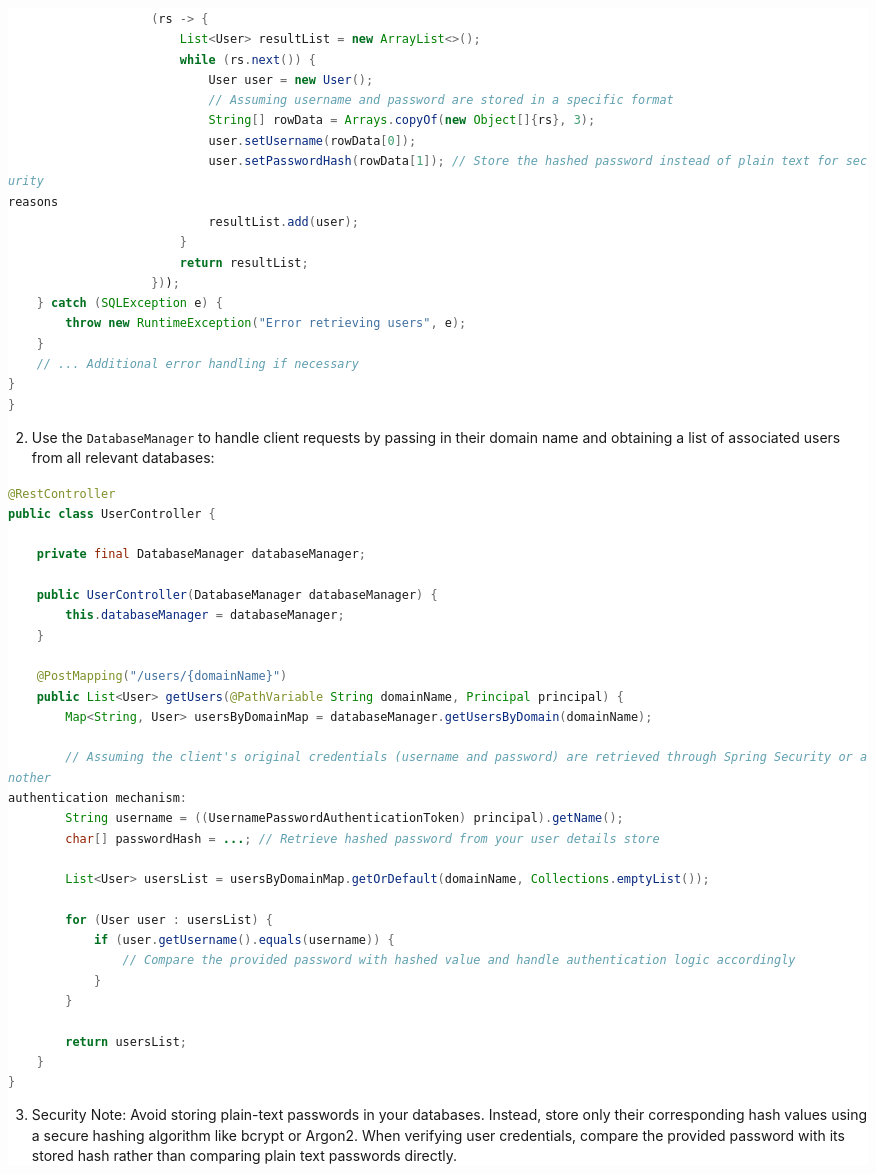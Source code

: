 ```java
                    (rs -> {
                        List<User> resultList = new ArrayList<>();
                        while (rs.next()) {
                            User user = new User();
                            // Assuming username and password are stored in a specific format
                            String[] rowData = Arrays.copyOf(new Object[]{rs}, 3);
                            user.setUsername(rowData[0]);
                            user.setPasswordHash(rowData[1]); // Store the hashed password instead of plain text for security
reasons
                            resultList.add(user);
                        }
                        return resultList;
                    }));
    } catch (SQLException e) {
        throw new RuntimeException("Error retrieving users", e);
    }
    // ... Additional error handling if necessary
}
}
```
2. Use the `DatabaseManager` to handle client requests by passing in their domain name and obtaining a list of associated users
from all relevant databases:

```java
@RestController
public class UserController {

    private final DatabaseManager databaseManager;

    public UserController(DatabaseManager databaseManager) {
        this.databaseManager = databaseManager;
    }

    @PostMapping("/users/{domainName}")
    public List<User> getUsers(@PathVariable String domainName, Principal principal) {
        Map<String, User> usersByDomainMap = databaseManager.getUsersByDomain(domainName);

        // Assuming the client's original credentials (username and password) are retrieved through Spring Security or another
authentication mechanism:
        String username = ((UsernamePasswordAuthenticationToken) principal).getName();
        char[] passwordHash = ...; // Retrieve hashed password from your user details store

        List<User> usersList = usersByDomainMap.getOrDefault(domainName, Collections.emptyList());

        for (User user : usersList) {
            if (user.getUsername().equals(username)) {
                // Compare the provided password with hashed value and handle authentication logic accordingly
            }
        }

        return usersList;
    }
}
```
3. Security Note: Avoid storing plain-text passwords in your databases. Instead, store only their corresponding hash values
using a secure hashing algorithm like bcrypt or Argon2. When verifying user credentials, compare the provided password with its
stored hash rather than comparing plain text passwords directly.